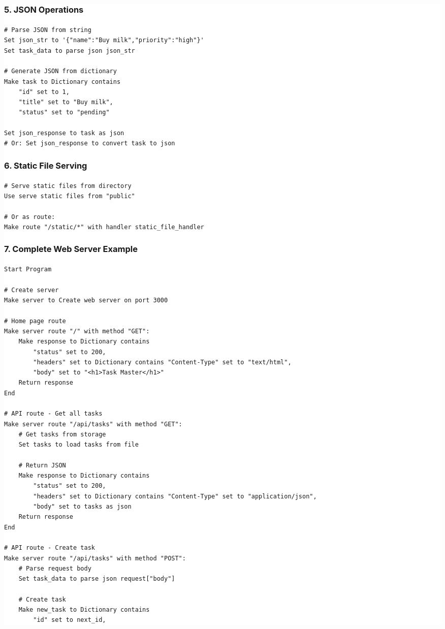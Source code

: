 ### 5. JSON Operations

```pohlang
# Parse JSON from string
Set json_str to '{"name":"Buy milk","priority":"high"}'
Set task_data to parse json json_str

# Generate JSON from dictionary
Make task to Dictionary contains
    "id" set to 1,
    "title" set to "Buy milk",
    "status" set to "pending"

Set json_response to task as json
# Or: Set json_response to convert task to json
```

### 6. Static File Serving

```pohlang
# Serve static files from directory
Use serve static files from "public"

# Or as route:
Make route "/static/*" with handler static_file_handler
```

### 7. Complete Web Server Example

```pohlang
Start Program

# Create server
Make server to Create web server on port 3000

# Home page route
Make server route "/" with method "GET":
    Make response to Dictionary contains
        "status" set to 200,
        "headers" set to Dictionary contains "Content-Type" set to "text/html",
        "body" set to "<h1>Task Master</h1>"
    Return response
End

# API route - Get all tasks
Make server route "/api/tasks" with method "GET":
    # Get tasks from storage
    Set tasks to load tasks from file
    
    # Return JSON
    Make response to Dictionary contains
        "status" set to 200,
        "headers" set to Dictionary contains "Content-Type" set to "application/json",
        "body" set to tasks as json
    Return response
End

# API route - Create task
Make server route "/api/tasks" with method "POST":
    # Parse request body
    Set task_data to parse json request["body"]
    
    # Create task
    Make new_task to Dictionary contains
        "id" set to next_id,
```